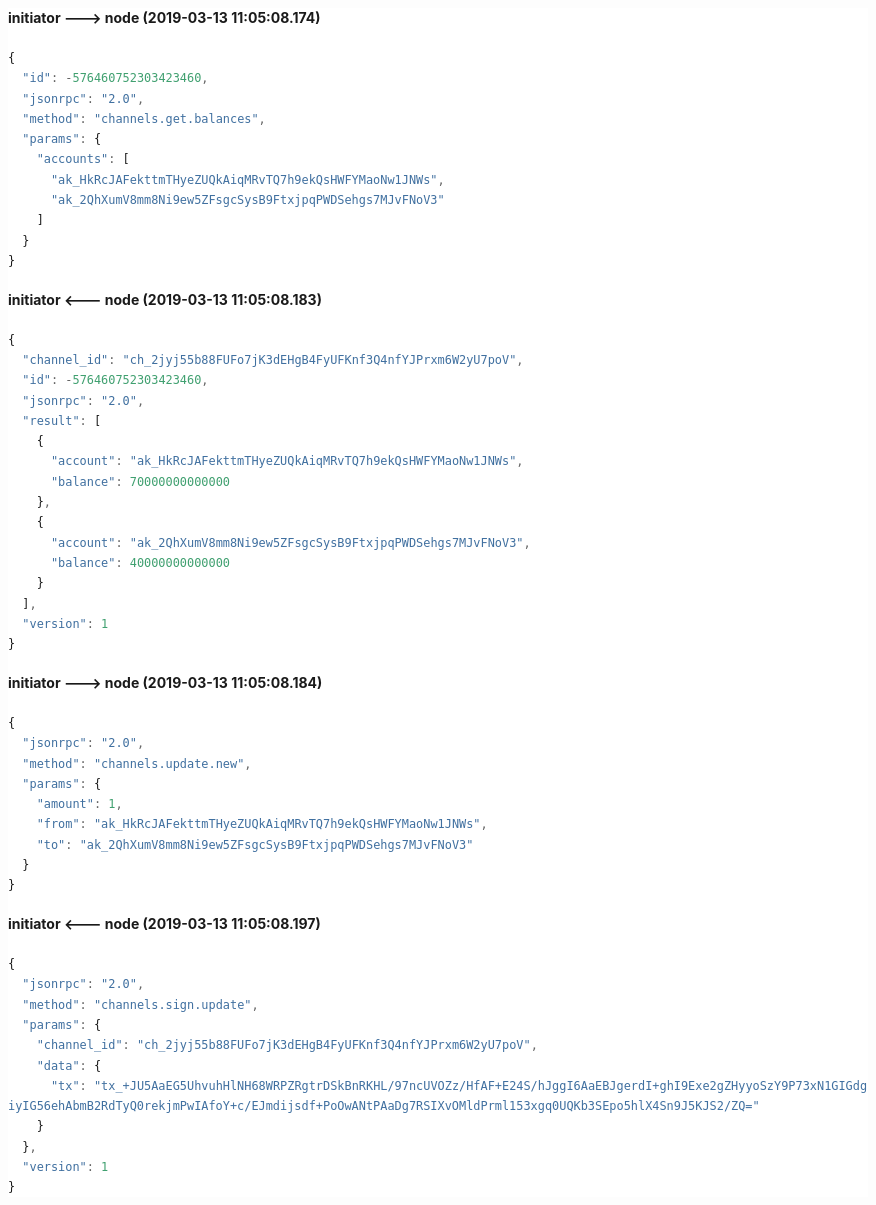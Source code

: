 ```javascript
```

#### initiator ---> node (2019-03-13 11:05:08.174)
```javascript
{
  "id": -576460752303423460,
  "jsonrpc": "2.0",
  "method": "channels.get.balances",
  "params": {
    "accounts": [
      "ak_HkRcJAFekttmTHyeZUQkAiqMRvTQ7h9ekQsHWFYMaoNw1JNWs",
      "ak_2QhXumV8mm8Ni9ew5ZFsgcSysB9FtxjpqPWDSehgs7MJvFNoV3"
    ]
  }
}
```

#### initiator <--- node (2019-03-13 11:05:08.183)
```javascript
{
  "channel_id": "ch_2jyj55b88FUFo7jK3dEHgB4FyUFKnf3Q4nfYJPrxm6W2yU7poV",
  "id": -576460752303423460,
  "jsonrpc": "2.0",
  "result": [
    {
      "account": "ak_HkRcJAFekttmTHyeZUQkAiqMRvTQ7h9ekQsHWFYMaoNw1JNWs",
      "balance": 70000000000000
    },
    {
      "account": "ak_2QhXumV8mm8Ni9ew5ZFsgcSysB9FtxjpqPWDSehgs7MJvFNoV3",
      "balance": 40000000000000
    }
  ],
  "version": 1
}
```

#### initiator ---> node (2019-03-13 11:05:08.184)
```javascript
{
  "jsonrpc": "2.0",
  "method": "channels.update.new",
  "params": {
    "amount": 1,
    "from": "ak_HkRcJAFekttmTHyeZUQkAiqMRvTQ7h9ekQsHWFYMaoNw1JNWs",
    "to": "ak_2QhXumV8mm8Ni9ew5ZFsgcSysB9FtxjpqPWDSehgs7MJvFNoV3"
  }
}
```

#### initiator <--- node (2019-03-13 11:05:08.197)
```javascript
{
  "jsonrpc": "2.0",
  "method": "channels.sign.update",
  "params": {
    "channel_id": "ch_2jyj55b88FUFo7jK3dEHgB4FyUFKnf3Q4nfYJPrxm6W2yU7poV",
    "data": {
      "tx": "tx_+JU5AaEG5UhvuhHlNH68WRPZRgtrDSkBnRKHL/97ncUVOZz/HfAF+E24S/hJggI6AaEBJgerdI+ghI9Exe2gZHyyoSzY9P73xN1GIGdgiyIG56ehAbmB2RdTyQ0rekjmPwIAfoY+c/EJmdijsdf+PoOwANtPAaDg7RSIXvOMldPrml153xgq0UQKb3SEpo5hlX4Sn9J5KJS2/ZQ="
    }
  },
  "version": 1
}
```